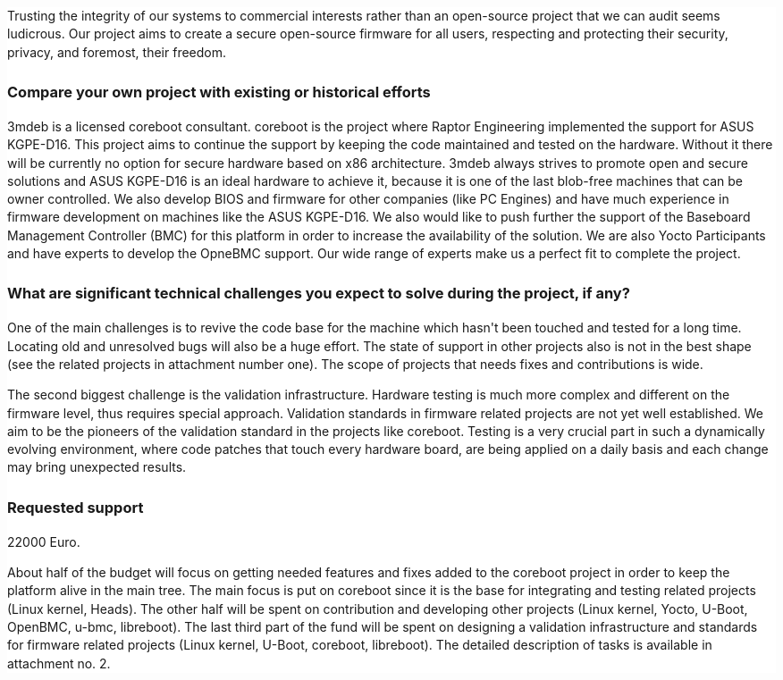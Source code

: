 Trusting the integrity of our systems to commercial interests rather than an
open-source project that we can audit seems ludicrous. Our project aims to
create a secure open-source firmware for all users, respecting and protecting
their security, privacy, and foremost, their freedom.

[1]: https://en.wikipedia.org/wiki/Intel_Management_Engine
[2]: https://en.wikipedia.org/wiki/Memory_Reference_Code
[3]: https://www.intel.pl/content/www/pl/pl/intelligent-systems/intel-firmware-support-package/intel-fsp-overview.html
[4]: https://en.wikipedia.org/wiki/AGESA
[5]: https://en.wikipedia.org/wiki/AMD_Platform_Security_Processor
[6]: https://en.wikipedia.org/wiki/Microcode

### Compare your own project with existing or historical efforts

3mdeb is a licensed coreboot consultant. coreboot is the project where
Raptor Engineering implemented the support for ASUS KGPE-D16. This project aims
to continue the support by keeping the code maintained and tested on the
hardware. Without it there will be currently no option for secure hardware based
on x86 architecture. 3mdeb always strives to promote open and secure solutions
and ASUS KGPE-D16 is an ideal hardware to achieve it, because it is one of the
last blob-free machines that can be owner controlled. We also develop BIOS and
firmware for other companies (like PC Engines) and have much experience in
firmware development on machines like the ASUS KGPE-D16. We also would like to push
further the support of the Baseboard Management Controller (BMC) for this platform
in order to increase the availability of the solution. We are also Yocto
Participants and have experts to develop the OpneBMC support. Our wide range
of experts make us a perfect fit to complete the project.

### What are significant technical challenges you expect to solve during the project, if any?

One of the main challenges is to revive the code base for the machine which
hasn't been touched and tested for a long time. Locating old and unresolved
bugs will also be a huge effort. The state of support in other projects also is
not in the best shape (see the related projects in attachment number one). The
scope of projects that needs fixes and contributions is wide.

The second biggest challenge is the validation infrastructure. Hardware testing is
much more complex and different on the firmware level, thus requires special
approach. Validation standards in firmware related projects are not yet well
established. We aim to be the pioneers of the validation standard in the
projects like coreboot. Testing is a very crucial part in such a dynamically
evolving environment, where code patches that touch every hardware board, are
being applied on a daily basis and each change may bring unexpected results.

### Requested support

22000 Euro.

About half of the budget will focus on getting needed features and fixes added
to the coreboot project in order to keep the platform alive in the main tree.
The main focus is put on coreboot since it is the base for integrating and
testing related projects (Linux kernel, Heads). The other half will be spent on
contribution and developing other projects (Linux kernel, Yocto, U-Boot,
OpenBMC, u-bmc, libreboot). The last third part of the fund will be spent on
designing a validation infrastructure and standards for firmware related
projects (Linux kernel, U-Boot, coreboot, libreboot). The detailed description
of tasks is available in attachment no. 2.
